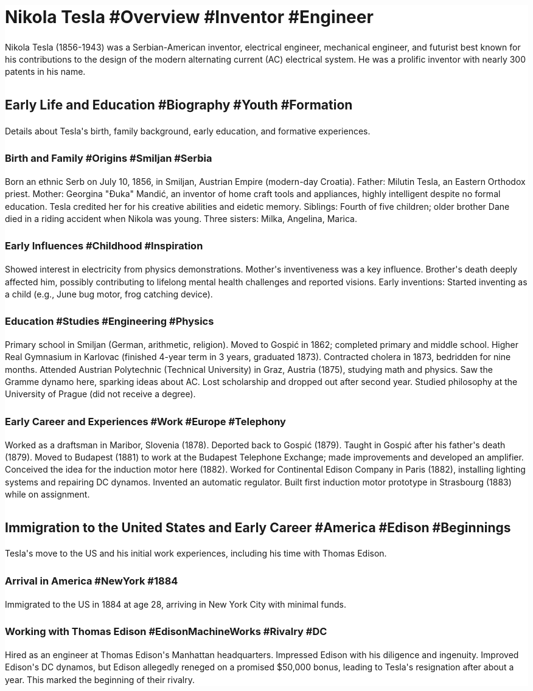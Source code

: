# Nikola Tesla #Overview #Inventor #Engineer
Nikola Tesla (1856-1943) was a Serbian-American inventor, electrical engineer, mechanical engineer, and futurist best known for his contributions to the design of the modern alternating current (AC) electrical system. He was a prolific inventor with nearly 300 patents in his name.

## Early Life and Education #Biography #Youth #Formation
Details about Tesla's birth, family background, early education, and formative experiences.
### Birth and Family #Origins #Smiljan #Serbia
Born an ethnic Serb on July 10, 1856, in Smiljan, Austrian Empire (modern-day Croatia).
Father: Milutin Tesla, an Eastern Orthodox priest.
Mother: Georgina "Đuka" Mandić, an inventor of home craft tools and appliances, highly intelligent despite no formal education. Tesla credited her for his creative abilities and eidetic memory.
Siblings: Fourth of five children; older brother Dane died in a riding accident when Nikola was young. Three sisters: Milka, Angelina, Marica.
### Early Influences #Childhood #Inspiration
Showed interest in electricity from physics demonstrations.
Mother's inventiveness was a key influence.
Brother's death deeply affected him, possibly contributing to lifelong mental health challenges and reported visions.
Early inventions: Started inventing as a child (e.g., June bug motor, frog catching device).
### Education #Studies #Engineering #Physics
Primary school in Smiljan (German, arithmetic, religion).
Moved to Gospić in 1862; completed primary and middle school.
Higher Real Gymnasium in Karlovac (finished 4-year term in 3 years, graduated 1873).
Contracted cholera in 1873, bedridden for nine months.
Attended Austrian Polytechnic (Technical University) in Graz, Austria (1875), studying math and physics. Saw the Gramme dynamo here, sparking ideas about AC. Lost scholarship and dropped out after second year.
Studied philosophy at the University of Prague (did not receive a degree).
### Early Career and Experiences #Work #Europe #Telephony
Worked as a draftsman in Maribor, Slovenia (1878). Deported back to Gospić (1879).
Taught in Gospić after his father's death (1879).
Moved to Budapest (1881) to work at the Budapest Telephone Exchange; made improvements and developed an amplifier. Conceived the idea for the induction motor here (1882).
Worked for Continental Edison Company in Paris (1882), installing lighting systems and repairing DC dynamos. Invented an automatic regulator.
Built first induction motor prototype in Strasbourg (1883) while on assignment.

## Immigration to the United States and Early Career #America #Edison #Beginnings
Tesla's move to the US and his initial work experiences, including his time with Thomas Edison.
### Arrival in America #NewYork #1884
Immigrated to the US in 1884 at age 28, arriving in New York City with minimal funds.
### Working with Thomas Edison #EdisonMachineWorks #Rivalry #DC
Hired as an engineer at Thomas Edison's Manhattan headquarters.
Impressed Edison with his diligence and ingenuity.
Improved Edison's DC dynamos, but Edison allegedly reneged on a promised $50,000 bonus, leading to Tesla's resignation after about a year. This marked the beginning of their rivalry.
